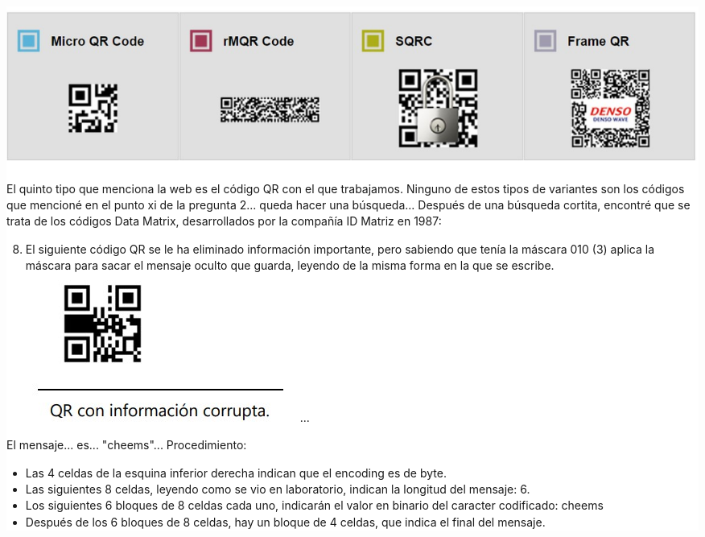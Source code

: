 ![](src/variants.jpg)

El quinto tipo que menciona la web es el código QR con el que trabajamos. Ninguno de estos tipos de variantes
son los códigos que mencioné en el punto xi de la pregunta 2... queda hacer una búsqueda...
Después de una búsqueda cortita, encontré que se trata de los códigos Data Matrix, desarrollados
por la compañía ID Matriz en 1987:

8. El siguiente código QR se le ha eliminado información importante, pero sabiendo que tenía la máscara
010 (3) aplica la máscara para sacar el mensaje oculto que guarda, leyendo de la misma forma en la que
se escribe.
![](src/qr2.jpg)
...

El mensaje... es... "cheems"...
Procedimiento:
- Las 4 celdas de la esquina inferior derecha indican que el encoding es de byte.
- Las siguientes 8 celdas, leyendo como se vio en laboratorio, indican la longitud del mensaje: 6.
- Los siguientes 6 bloques de 8 celdas cada uno, indicarán el valor en binario del caracter codificado: cheems
- Después de los 6 bloques de 8 celdas, hay un bloque de 4 celdas, que indica el final del mensaje.
